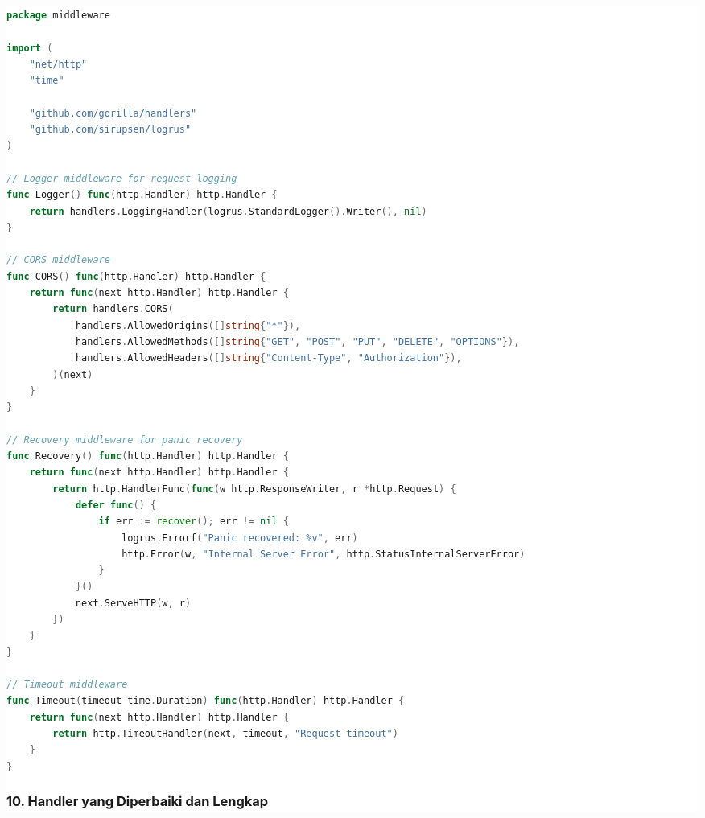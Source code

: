 ```go
package middleware

import (
    "net/http"
    "time"
    
    "github.com/gorilla/handlers"
    "github.com/sirupsen/logrus"
)

// Logger middleware for request logging
func Logger() func(http.Handler) http.Handler {
    return handlers.LoggingHandler(logrus.StandardLogger().Writer(), nil)
}

// CORS middleware
func CORS() func(http.Handler) http.Handler {
    return func(next http.Handler) http.Handler {
        return handlers.CORS(
            handlers.AllowedOrigins([]string{"*"}),
            handlers.AllowedMethods([]string{"GET", "POST", "PUT", "DELETE", "OPTIONS"}),
            handlers.AllowedHeaders([]string{"Content-Type", "Authorization"}),
        )(next)
    }
}

// Recovery middleware for panic recovery
func Recovery() func(http.Handler) http.Handler {
    return func(next http.Handler) http.Handler {
        return http.HandlerFunc(func(w http.ResponseWriter, r *http.Request) {
            defer func() {
                if err := recover(); err != nil {
                    logrus.Errorf("Panic recovered: %v", err)
                    http.Error(w, "Internal Server Error", http.StatusInternalServerError)
                }
            }()
            next.ServeHTTP(w, r)
        })
    }
}

// Timeout middleware
func Timeout(timeout time.Duration) func(http.Handler) http.Handler {
    return func(next http.Handler) http.Handler {
        return http.TimeoutHandler(next, timeout, "Request timeout")
    }
}
```

### 10. Handler yang Diperbaiki dan Lengkap
